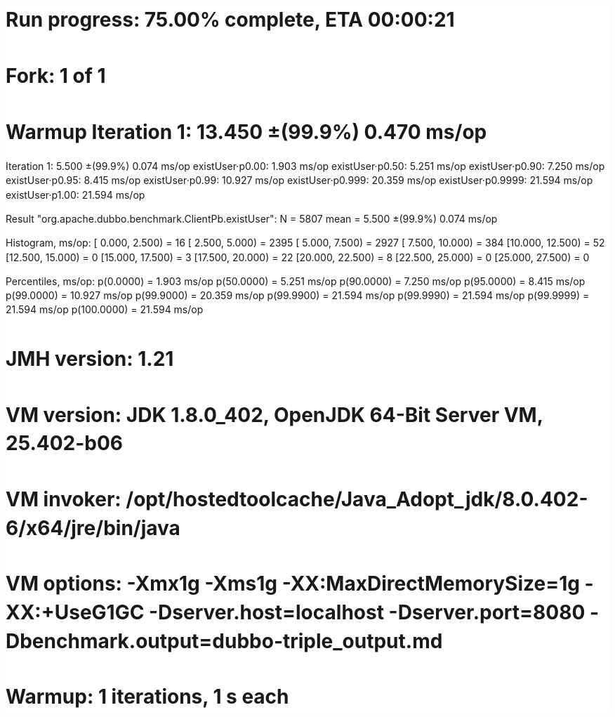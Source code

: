 # Run progress: 75.00% complete, ETA 00:00:21
# Fork: 1 of 1
# Warmup Iteration   1: 13.450 ±(99.9%) 0.470 ms/op
Iteration   1: 5.500 ±(99.9%) 0.074 ms/op
                 existUser·p0.00:   1.903 ms/op
                 existUser·p0.50:   5.251 ms/op
                 existUser·p0.90:   7.250 ms/op
                 existUser·p0.95:   8.415 ms/op
                 existUser·p0.99:   10.927 ms/op
                 existUser·p0.999:  20.359 ms/op
                 existUser·p0.9999: 21.594 ms/op
                 existUser·p1.00:   21.594 ms/op



Result "org.apache.dubbo.benchmark.ClientPb.existUser":
  N = 5807
  mean =      5.500 ±(99.9%) 0.074 ms/op

  Histogram, ms/op:
    [ 0.000,  2.500) = 16 
    [ 2.500,  5.000) = 2395 
    [ 5.000,  7.500) = 2927 
    [ 7.500, 10.000) = 384 
    [10.000, 12.500) = 52 
    [12.500, 15.000) = 0 
    [15.000, 17.500) = 3 
    [17.500, 20.000) = 22 
    [20.000, 22.500) = 8 
    [22.500, 25.000) = 0 
    [25.000, 27.500) = 0 

  Percentiles, ms/op:
      p(0.0000) =      1.903 ms/op
     p(50.0000) =      5.251 ms/op
     p(90.0000) =      7.250 ms/op
     p(95.0000) =      8.415 ms/op
     p(99.0000) =     10.927 ms/op
     p(99.9000) =     20.359 ms/op
     p(99.9900) =     21.594 ms/op
     p(99.9990) =     21.594 ms/op
     p(99.9999) =     21.594 ms/op
    p(100.0000) =     21.594 ms/op


# JMH version: 1.21
# VM version: JDK 1.8.0_402, OpenJDK 64-Bit Server VM, 25.402-b06
# VM invoker: /opt/hostedtoolcache/Java_Adopt_jdk/8.0.402-6/x64/jre/bin/java
# VM options: -Xmx1g -Xms1g -XX:MaxDirectMemorySize=1g -XX:+UseG1GC -Dserver.host=localhost -Dserver.port=8080 -Dbenchmark.output=dubbo-triple_output.md
# Warmup: 1 iterations, 1 s each